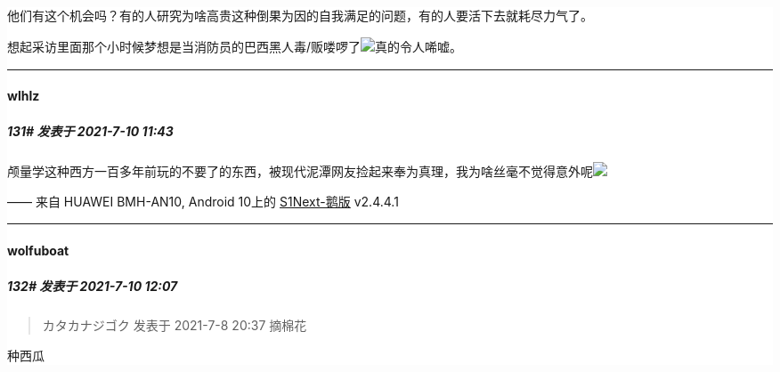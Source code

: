 他们有这个机会吗？有的人研究为啥高贵这种倒果为因的自我满足的问题，有的人要活下去就耗尽力气了。

想起采访里面那个小时候梦想是当消防员的巴西黑人毒/贩喽啰了<img src="https://static.saraba1st.com/image/smiley/face2017/125.png" referrerpolicy="no-referrer">真的令人唏嘘。


*****

####  wlhlz  
##### 131#       发表于 2021-7-10 11:43


颅量学这种西方一百多年前玩的不要了的东西，被现代泥潭网友捡起来奉为真理，我为啥丝毫不觉得意外呢<img src="https://static.saraba1st.com/image/smiley/face2017/009.gif" referrerpolicy="no-referrer">

—— 来自 HUAWEI BMH-AN10, Android 10上的 [S1Next-鹅版](https://github.com/ykrank/S1-Next/releases) v2.4.4.1


                                                 

*****

####  wolfuboat  
##### 132#       发表于 2021-7-10 12:07


<blockquote>カタカナジゴク 发表于 2021-7-8 20:37
摘棉花</blockquote>
种西瓜


                                                 